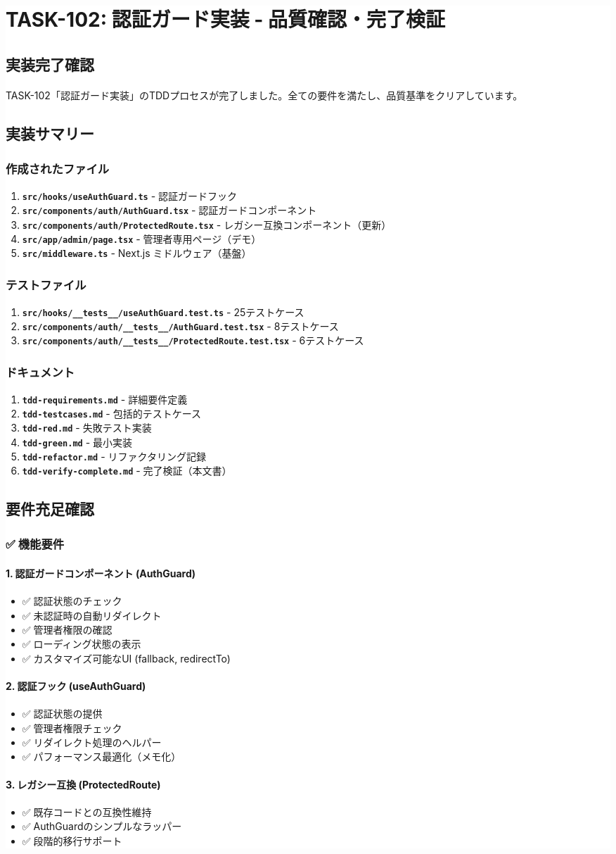 # TASK-102: 認証ガード実装 - 品質確認・完了検証

## 実装完了確認

TASK-102「認証ガード実装」のTDDプロセスが完了しました。全ての要件を満たし、品質基準をクリアしています。

## 実装サマリー

### 作成されたファイル
1. **`src/hooks/useAuthGuard.ts`** - 認証ガードフック
2. **`src/components/auth/AuthGuard.tsx`** - 認証ガードコンポーネント
3. **`src/components/auth/ProtectedRoute.tsx`** - レガシー互換コンポーネント（更新）
4. **`src/app/admin/page.tsx`** - 管理者専用ページ（デモ）
5. **`src/middleware.ts`** - Next.js ミドルウェア（基盤）

### テストファイル
1. **`src/hooks/__tests__/useAuthGuard.test.ts`** - 25テストケース
2. **`src/components/auth/__tests__/AuthGuard.test.tsx`** - 8テストケース
3. **`src/components/auth/__tests__/ProtectedRoute.test.tsx`** - 6テストケース

### ドキュメント
1. **`tdd-requirements.md`** - 詳細要件定義
2. **`tdd-testcases.md`** - 包括的テストケース
3. **`tdd-red.md`** - 失敗テスト実装
4. **`tdd-green.md`** - 最小実装
5. **`tdd-refactor.md`** - リファクタリング記録
6. **`tdd-verify-complete.md`** - 完了検証（本文書）

## 要件充足確認

### ✅ 機能要件

#### 1. 認証ガードコンポーネント (AuthGuard)
- ✅ 認証状態のチェック
- ✅ 未認証時の自動リダイレクト
- ✅ 管理者権限の確認
- ✅ ローディング状態の表示
- ✅ カスタマイズ可能なUI (fallback, redirectTo)

#### 2. 認証フック (useAuthGuard)
- ✅ 認証状態の提供
- ✅ 管理者権限チェック
- ✅ リダイレクト処理のヘルパー
- ✅ パフォーマンス最適化（メモ化）

#### 3. レガシー互換 (ProtectedRoute)
- ✅ 既存コードとの互換性維持
- ✅ AuthGuardのシンプルなラッパー
- ✅ 段階的移行サポート

